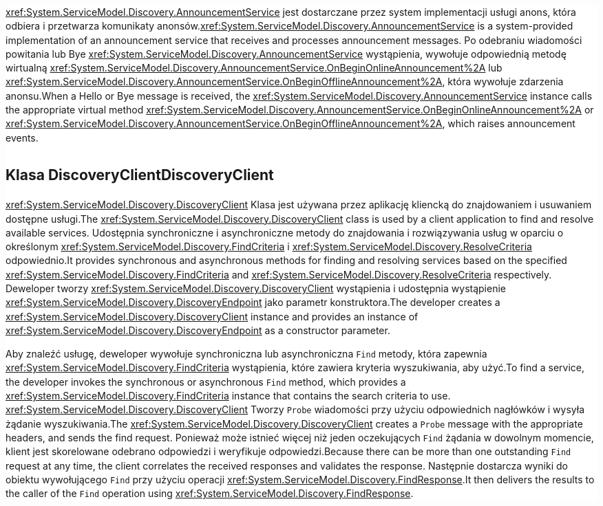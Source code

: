  <span data-ttu-id="5bbe5-126"><xref:System.ServiceModel.Discovery.AnnouncementService> jest dostarczane przez system implementacji usługi anons, która odbiera i przetwarza komunikaty anonsów.</span><span class="sxs-lookup"><span data-stu-id="5bbe5-126"><xref:System.ServiceModel.Discovery.AnnouncementService> is a system-provided implementation of an announcement service that receives and processes announcement messages.</span></span> <span data-ttu-id="5bbe5-127">Po odebraniu wiadomości powitania lub Bye <xref:System.ServiceModel.Discovery.AnnouncementService> wystąpienia, wywołuje odpowiednią metodę wirtualną <xref:System.ServiceModel.Discovery.AnnouncementService.OnBeginOnlineAnnouncement%2A> lub <xref:System.ServiceModel.Discovery.AnnouncementService.OnBeginOfflineAnnouncement%2A>, która wywołuje zdarzenia anonsu.</span><span class="sxs-lookup"><span data-stu-id="5bbe5-127">When a Hello or Bye message is received, the <xref:System.ServiceModel.Discovery.AnnouncementService> instance calls the appropriate virtual method <xref:System.ServiceModel.Discovery.AnnouncementService.OnBeginOnlineAnnouncement%2A> or <xref:System.ServiceModel.Discovery.AnnouncementService.OnBeginOfflineAnnouncement%2A>, which raises announcement events.</span></span>  
  
## <a name="discoveryclient"></a><span data-ttu-id="5bbe5-128">Klasa DiscoveryClient</span><span class="sxs-lookup"><span data-stu-id="5bbe5-128">DiscoveryClient</span></span>  
 <span data-ttu-id="5bbe5-129"><xref:System.ServiceModel.Discovery.DiscoveryClient> Klasa jest używana przez aplikację kliencką do znajdowaniem i usuwaniem dostępne usługi.</span><span class="sxs-lookup"><span data-stu-id="5bbe5-129">The <xref:System.ServiceModel.Discovery.DiscoveryClient> class is used by a client application to find and resolve available services.</span></span> <span data-ttu-id="5bbe5-130">Udostępnia synchroniczne i asynchroniczne metody do znajdowania i rozwiązywania usług w oparciu o określonym <xref:System.ServiceModel.Discovery.FindCriteria> i <xref:System.ServiceModel.Discovery.ResolveCriteria> odpowiednio.</span><span class="sxs-lookup"><span data-stu-id="5bbe5-130">It provides synchronous and asynchronous methods for finding and resolving services based on the specified <xref:System.ServiceModel.Discovery.FindCriteria> and <xref:System.ServiceModel.Discovery.ResolveCriteria> respectively.</span></span> <span data-ttu-id="5bbe5-131">Deweloper tworzy <xref:System.ServiceModel.Discovery.DiscoveryClient> wystąpienia i udostępnia wystąpienie <xref:System.ServiceModel.Discovery.DiscoveryEndpoint> jako parametr konstruktora.</span><span class="sxs-lookup"><span data-stu-id="5bbe5-131">The developer creates a <xref:System.ServiceModel.Discovery.DiscoveryClient> instance and provides an instance of <xref:System.ServiceModel.Discovery.DiscoveryEndpoint> as a constructor parameter.</span></span>  
  
 <span data-ttu-id="5bbe5-132">Aby znaleźć usługę, deweloper wywołuje synchroniczna lub asynchroniczna `Find` metody, która zapewnia <xref:System.ServiceModel.Discovery.FindCriteria> wystąpienia, które zawiera kryteria wyszukiwania, aby użyć.</span><span class="sxs-lookup"><span data-stu-id="5bbe5-132">To find a service, the developer invokes the synchronous or asynchronous `Find` method, which provides a <xref:System.ServiceModel.Discovery.FindCriteria> instance that contains the search criteria to use.</span></span> <span data-ttu-id="5bbe5-133"><xref:System.ServiceModel.Discovery.DiscoveryClient> Tworzy `Probe` wiadomości przy użyciu odpowiednich nagłówków i wysyła żądanie wyszukiwania.</span><span class="sxs-lookup"><span data-stu-id="5bbe5-133">The <xref:System.ServiceModel.Discovery.DiscoveryClient> creates a `Probe` message with the appropriate headers, and sends the find request.</span></span> <span data-ttu-id="5bbe5-134">Ponieważ może istnieć więcej niż jeden oczekujących `Find` żądania w dowolnym momencie, klient jest skorelowane odebrano odpowiedzi i weryfikuje odpowiedzi.</span><span class="sxs-lookup"><span data-stu-id="5bbe5-134">Because there can be more than one outstanding `Find` request at any time, the client correlates the received responses and validates the response.</span></span> <span data-ttu-id="5bbe5-135">Następnie dostarcza wyniki do obiektu wywołującego `Find` przy użyciu operacji <xref:System.ServiceModel.Discovery.FindResponse>.</span><span class="sxs-lookup"><span data-stu-id="5bbe5-135">It then delivers the results to the caller of the `Find` operation using <xref:System.ServiceModel.Discovery.FindResponse>.</span></span>  
  